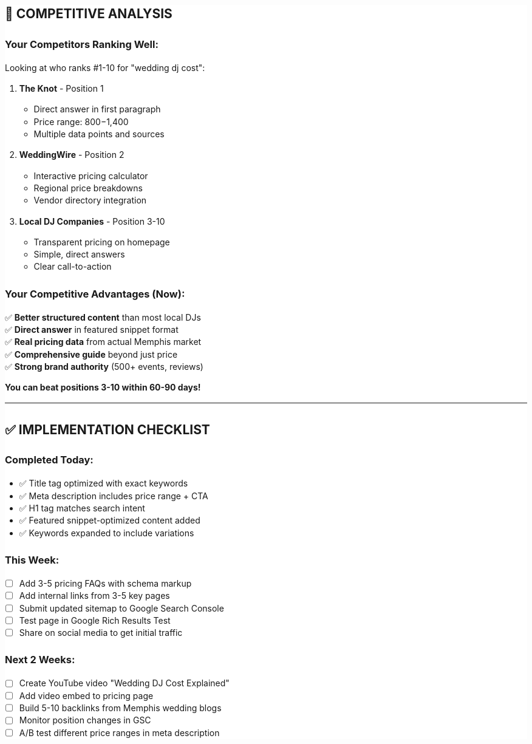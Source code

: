 
## 🚀 **COMPETITIVE ANALYSIS**

### **Your Competitors Ranking Well:**

Looking at who ranks #1-10 for "wedding dj cost":

1. **The Knot** - Position 1
   - Direct answer in first paragraph
   - Price range: $800-$1,400
   - Multiple data points and sources

2. **WeddingWire** - Position 2
   - Interactive pricing calculator
   - Regional price breakdowns
   - Vendor directory integration

3. **Local DJ Companies** - Position 3-10
   - Transparent pricing on homepage
   - Simple, direct answers
   - Clear call-to-action

### **Your Competitive Advantages (Now):**

✅ **Better structured content** than most local DJs  
✅ **Direct answer** in featured snippet format  
✅ **Real pricing data** from actual Memphis market  
✅ **Comprehensive guide** beyond just price  
✅ **Strong brand authority** (500+ events, reviews)  

**You can beat positions 3-10 within 60-90 days!**

---

## ✅ **IMPLEMENTATION CHECKLIST**

### **Completed Today:**
- ✅ Title tag optimized with exact keywords
- ✅ Meta description includes price range + CTA
- ✅ H1 tag matches search intent
- ✅ Featured snippet-optimized content added
- ✅ Keywords expanded to include variations

### **This Week:**
- ☐ Add 3-5 pricing FAQs with schema markup
- ☐ Add internal links from 3-5 key pages
- ☐ Submit updated sitemap to Google Search Console
- ☐ Test page in Google Rich Results Test
- ☐ Share on social media to get initial traffic

### **Next 2 Weeks:**
- ☐ Create YouTube video "Wedding DJ Cost Explained"
- ☐ Add video embed to pricing page
- ☐ Build 5-10 backlinks from Memphis wedding blogs
- ☐ Monitor position changes in GSC
- ☐ A/B test different price ranges in meta description
